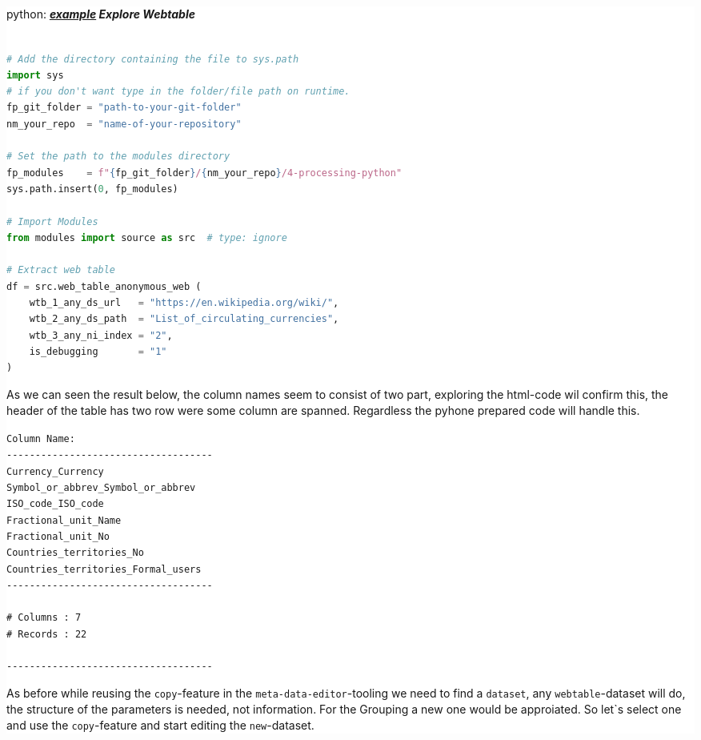 python: ***[example](1-Stock-Trade-Information/1-Explore-Webtable.py) Explore Webtable***

````python

# Add the directory containing the file to sys.path
import sys
# if you don't want type in the folder/file path on runtime.
fp_git_folder = "path-to-your-git-folder"
nm_your_repo  = "name-of-your-repository"

# Set the path to the modules directory
fp_modules    = f"{fp_git_folder}/{nm_your_repo}/4-processing-python"
sys.path.insert(0, fp_modules) 

# Import Modules
from modules import source as src  # type: ignore

# Extract web table
df = src.web_table_anonymous_web (
    wtb_1_any_ds_url   = "https://en.wikipedia.org/wiki/",
    wtb_2_any_ds_path  = "List_of_circulating_currencies",
    wtb_3_any_ni_index = "2",
    is_debugging       = "1"
)

````

As we can seen the result below, the column names seem to consist of two part, exploring the html-code wil confirm this, the header of the table has two row were some column are spanned. Regardless the pyhone prepared code will handle this.

````
Column Name:
------------------------------------
Currency_Currency
Symbol_or_abbrev_Symbol_or_abbrev
ISO_code_ISO_code
Fractional_unit_Name
Fractional_unit_No
Countries_territories_No
Countries_territories_Formal_users
------------------------------------

# Columns : 7
# Records : 22

------------------------------------
````

As before while reusing the `copy`-feature in the `meta-data-editor`-tooling we need to find a `dataset`, any `webtable`-dataset will do, the structure of the parameters is needed, not information. For the Grouping a new one would be approiated.
So let\`s select one and use the `copy`-feature and start editing the `new`-dataset.
